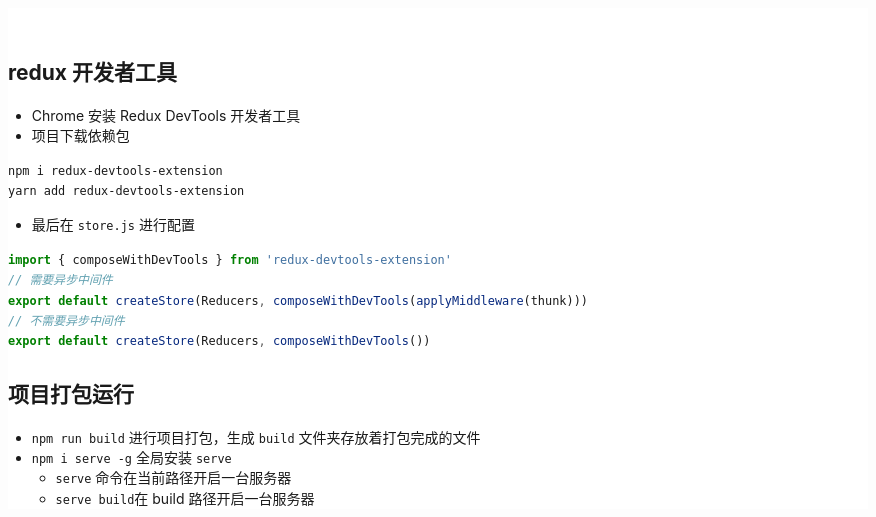 
<img :src="$withBase('/React/17.png')">

## redux 开发者工具

- Chrome 安装 Redux DevTools 开发者工具
- 项目下载依赖包

```shell
npm i redux-devtools-extension
yarn add redux-devtools-extension
```

- 最后在 `store.js` 进行配置

```js
import { composeWithDevTools } from 'redux-devtools-extension'
// 需要异步中间件
export default createStore(Reducers, composeWithDevTools(applyMiddleware(thunk)))
// 不需要异步中间件
export default createStore(Reducers, composeWithDevTools())
```

## 项目打包运行

- `npm run build` 进行项目打包，生成 `build` 文件夹存放着打包完成的文件
- `npm i serve -g` 全局安装 `serve`
  - `serve` 命令在当前路径开启一台服务器
  - `serve build`在 build 路径开启一台服务器
